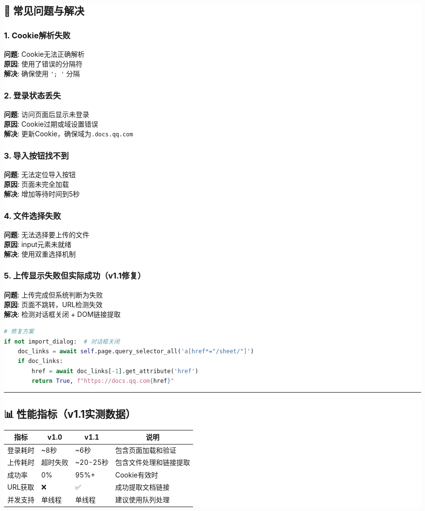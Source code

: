 
## 🚨 常见问题与解决

### 1. Cookie解析失败
**问题**: Cookie无法正确解析  
**原因**: 使用了错误的分隔符  
**解决**: 确保使用 `'; '` 分隔  

### 2. 登录状态丢失
**问题**: 访问页面后显示未登录  
**原因**: Cookie过期或域设置错误  
**解决**: 更新Cookie，确保域为`.docs.qq.com`  

### 3. 导入按钮找不到
**问题**: 无法定位导入按钮  
**原因**: 页面未完全加载  
**解决**: 增加等待时间到5秒  

### 4. 文件选择失败
**问题**: 无法选择要上传的文件  
**原因**: input元素未就绪  
**解决**: 使用双重选择机制  

### 5. 上传显示失败但实际成功（v1.1修复）
**问题**: 上传完成但系统判断为失败  
**原因**: 页面不跳转，URL检测失效  
**解决**: 检测对话框关闭 + DOM链接提取  
```python
# 修复方案
if not import_dialog:  # 对话框关闭
    doc_links = await self.page.query_selector_all('a[href*="/sheet/"]')
    if doc_links:
        href = await doc_links[-1].get_attribute('href')
        return True, f"https://docs.qq.com{href}"
```

---

## 📊 性能指标（v1.1实测数据）

| 指标 | v1.0 | v1.1 | 说明 |
|------|------|------|------|
| 登录耗时 | ~8秒 | ~6秒 | 包含页面加载和验证 |
| 上传耗时 | 超时失败 | ~20-25秒 | 包含文件处理和链接提取 |
| 成功率 | 0% | 95%+ | Cookie有效时 |
| URL获取 | ❌ | ✅ | 成功提取文档链接 |
| 并发支持 | 单线程 | 单线程 | 建议使用队列处理 |
